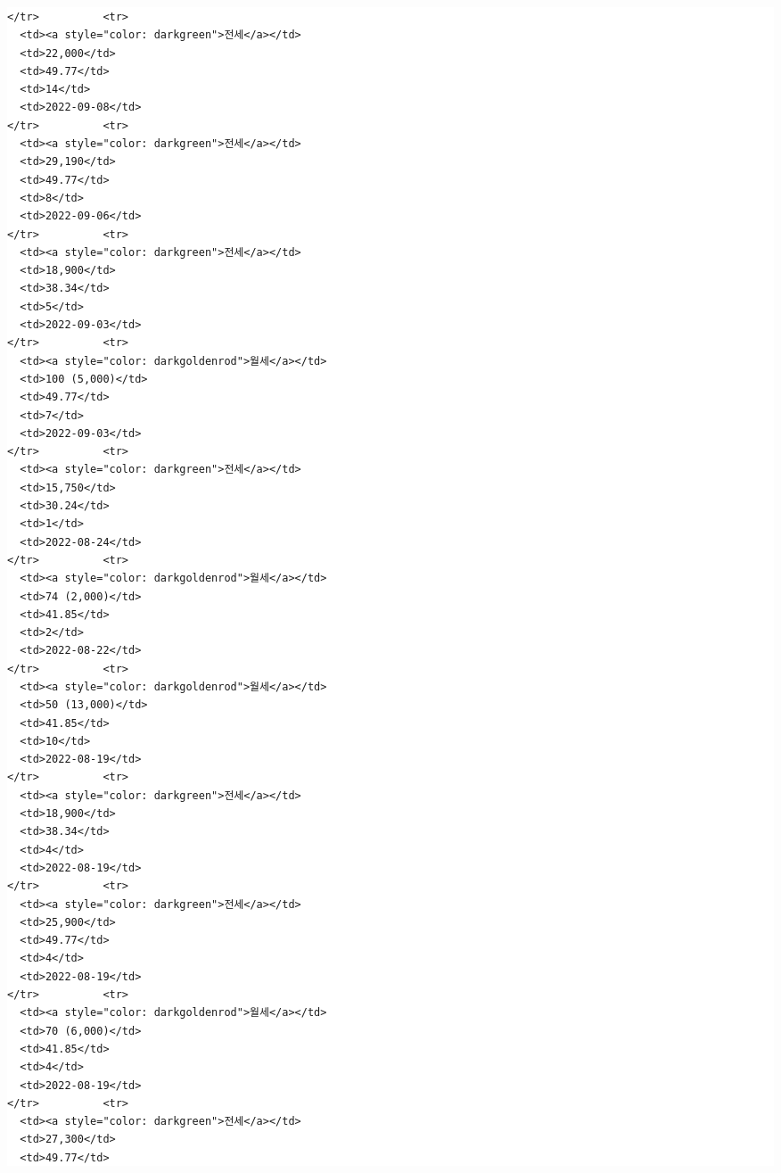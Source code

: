     </tr>          <tr>
      <td><a style="color: darkgreen">전세</a></td>
      <td>22,000</td>
      <td>49.77</td>
      <td>14</td>
      <td>2022-09-08</td>
    </tr>          <tr>
      <td><a style="color: darkgreen">전세</a></td>
      <td>29,190</td>
      <td>49.77</td>
      <td>8</td>
      <td>2022-09-06</td>
    </tr>          <tr>
      <td><a style="color: darkgreen">전세</a></td>
      <td>18,900</td>
      <td>38.34</td>
      <td>5</td>
      <td>2022-09-03</td>
    </tr>          <tr>
      <td><a style="color: darkgoldenrod">월세</a></td>
      <td>100 (5,000)</td>
      <td>49.77</td>
      <td>7</td>
      <td>2022-09-03</td>
    </tr>          <tr>
      <td><a style="color: darkgreen">전세</a></td>
      <td>15,750</td>
      <td>30.24</td>
      <td>1</td>
      <td>2022-08-24</td>
    </tr>          <tr>
      <td><a style="color: darkgoldenrod">월세</a></td>
      <td>74 (2,000)</td>
      <td>41.85</td>
      <td>2</td>
      <td>2022-08-22</td>
    </tr>          <tr>
      <td><a style="color: darkgoldenrod">월세</a></td>
      <td>50 (13,000)</td>
      <td>41.85</td>
      <td>10</td>
      <td>2022-08-19</td>
    </tr>          <tr>
      <td><a style="color: darkgreen">전세</a></td>
      <td>18,900</td>
      <td>38.34</td>
      <td>4</td>
      <td>2022-08-19</td>
    </tr>          <tr>
      <td><a style="color: darkgreen">전세</a></td>
      <td>25,900</td>
      <td>49.77</td>
      <td>4</td>
      <td>2022-08-19</td>
    </tr>          <tr>
      <td><a style="color: darkgoldenrod">월세</a></td>
      <td>70 (6,000)</td>
      <td>41.85</td>
      <td>4</td>
      <td>2022-08-19</td>
    </tr>          <tr>
      <td><a style="color: darkgreen">전세</a></td>
      <td>27,300</td>
      <td>49.77</td>